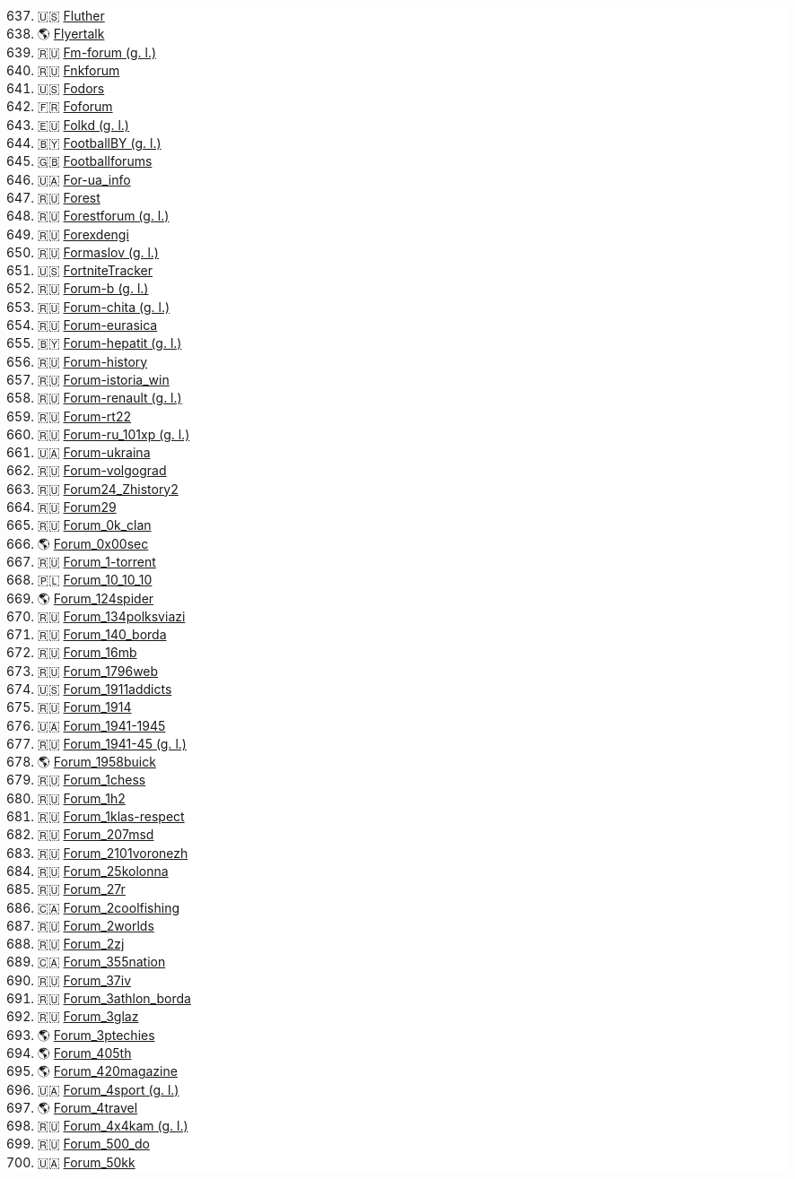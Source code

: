 637. 🇺🇸 [Fluther](https://www.fluther.com/)
638. 🌎 [Flyertalk](https://www.flyertalk.com)
639. 🇷🇺 [Fm-forum (g. l.)](https://fm-forum.ru)
640. 🇷🇺 [Fnkforum](http://fnkforum.net)
641. 🇺🇸 [Fodors](https://www.fodors.com)
642. 🇫🇷 [Foforum](https://foforum.fr)
643. 🇪🇺 [Folkd (g. l.)](https://www.folkd.com/user/)
644. 🇧🇾 [FootballBY (g. l.)](https://football.by)
645. 🇬🇧 [Footballforums](http://www.footballforums.net)
646. 🇺🇦 [For-ua_info](https://for-ua.info)
647. 🇷🇺 [Forest](https://forest.ru/)
648. 🇷🇺 [Forestforum (g. l.)](http://www.forestforum.ru)
649. 🇷🇺 [Forexdengi](https://forexdengi.com/)
650. 🇷🇺 [Formaslov (g. l.)](https://formaslov.ru)
651. 🇺🇸 [FortniteTracker](https://fortnitetracker.com)
652. 🇷🇺 [Forum-b (g. l.)](https://forum-b.ru)
653. 🇷🇺 [Forum-chita (g. l.)](http://forum-chita.com)
654. 🇷🇺 [Forum-eurasica](https://forum-eurasica.ru)
655. 🇧🇾 [Forum-hepatit (g. l.)](https://forum.by-hepatit.net)
656. 🇷🇺 [Forum-history](https://forum-history.ru/)
657. 🇷🇺 [Forum-istoria_win](https://istoria.win/)
658. 🇷🇺 [Forum-renault (g. l.)](https://forum-renault.ru)
659. 🇷🇺 [Forum-rt22](http://rt22.ru)
660. 🇷🇺 [Forum-ru_101xp (g. l.)](https://forum-ru.101xp.com)
661. 🇺🇦 [Forum-ukraina](https://forum-ukraina.net)
662. 🇷🇺 [Forum-volgograd](https://www.forum-volgograd.ru)
663. 🇷🇺 [Forum24_Zhistory2](https://zhistory2_forum24.ru)
664. 🇷🇺 [Forum29](https://forum29.net)
665. 🇷🇺 [Forum_0k_clan](http://0k.clan.su)
666. 🌎 [Forum_0x00sec](https://0x00sec.org)
667. 🇷🇺 [Forum_1-torrent](https://1-torrent.ru/)
668. 🇵🇱 [Forum_10_10_10](https://101010.pl)
669. 🌎 [Forum_124spider](https://www.124spider.org)
670. 🇷🇺 [Forum_134polksviazi](https://134polksviazi.ucoz.ru)
671. 🇷🇺 [Forum_140_borda](https://140.borda.ru)
672. 🇷🇺 [Forum_16mb](http://16mb.clan.su)
673. 🇷🇺 [Forum_1796web](https://forum.1796web.com)
674. 🇺🇸 [Forum_1911addicts](https://www.1911addicts.com)
675. 🇷🇺 [Forum_1914](https://1914.borda.ru)
676. 🇺🇦 [Forum_1941-1945](https://1941-1945.at.ua)
677. 🇷🇺 [Forum_1941-45 (g. l.)](https://1941-45.ucoz.net)
678. 🌎 [Forum_1958buick](https://www.1958buickforum.net)
679. 🇷🇺 [Forum_1chess](https://1chess.mybb.ru)
680. 🇷🇺 [Forum_1h2](https://1h2.ru)
681. 🇷🇺 [Forum_1klas-respect](https://1klas-respect.ucoz.ru)
682. 🇷🇺 [Forum_207msd](https://207msd.forum24.ru)
683. 🇷🇺 [Forum_2101voronezh](https://2101voronezh.ucoz.ru)
684. 🇷🇺 [Forum_25kolonna](https://25kolonna.ucoz.ru)
685. 🇷🇺 [Forum_27r](https://27r.ru)
686. 🇨🇦 [Forum_2coolfishing](https://www.2coolfishing.com/)
687. 🇷🇺 [Forum_2worlds](https://2worlds.ucoz.ru)
688. 🇷🇺 [Forum_2zj](https://2zjsus5962mdz2r.ucoz.ru)
689. 🇨🇦 [Forum_355nation](https://www.355nation.net)
690. 🇷🇺 [Forum_37iv](https://37iv-torrent.do.am)
691. 🇷🇺 [Forum_3athlon_borda](https://3athlon.borda.ru)
692. 🇷🇺 [Forum_3glaz](http://3glaz.org)
693. 🌎 [Forum_3ptechies](https://forum.3ptechies.com/)
694. 🌎 [Forum_405th](https://www.405th.com)
695. 🌎 [Forum_420magazine](https://www.420magazine.com)
696. 🇺🇦 [Forum_4sport (g. l.)](https://4sport.ua)
697. 🌎 [Forum_4travel](https://forum4travel.com)
698. 🇷🇺 [Forum_4x4kam (g. l.)](http://forum.4x4kam.org)
699. 🇷🇺 [Forum_500_do](https://500.do.am/)
700. 🇺🇦 [Forum_50kk](http://50kk.pp.net.ua)